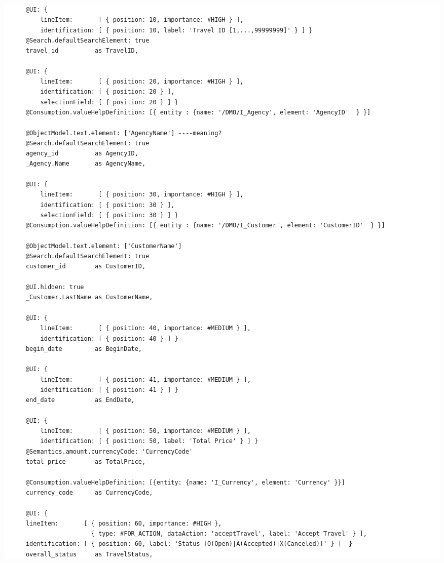 
          @UI: {
              lineItem:       [ { position: 10, importance: #HIGH } ],
              identification: [ { position: 10, label: 'Travel ID [1,...,99999999]' } ] }
          @Search.defaultSearchElement: true
          travel_id          as TravelID,

          @UI: {
              lineItem:       [ { position: 20, importance: #HIGH } ],
              identification: [ { position: 20 } ],
              selectionField: [ { position: 20 } ] }
          @Consumption.valueHelpDefinition: [{ entity : {name: '/DMO/I_Agency', element: 'AgencyID'  } }]

          @ObjectModel.text.element: ['AgencyName'] ----meaning?
          @Search.defaultSearchElement: true
          agency_id          as AgencyID,
          _Agency.Name       as AgencyName,

          @UI: {
              lineItem:       [ { position: 30, importance: #HIGH } ],
              identification: [ { position: 30 } ],
              selectionField: [ { position: 30 } ] }
          @Consumption.valueHelpDefinition: [{ entity : {name: '/DMO/I_Customer', element: 'CustomerID'  } }]

          @ObjectModel.text.element: ['CustomerName']
          @Search.defaultSearchElement: true
          customer_id        as CustomerID,

          @UI.hidden: true
          _Customer.LastName as CustomerName,

          @UI: {
              lineItem:       [ { position: 40, importance: #MEDIUM } ],
              identification: [ { position: 40 } ] }
          begin_date         as BeginDate,

          @UI: {
              lineItem:       [ { position: 41, importance: #MEDIUM } ],
              identification: [ { position: 41 } ] }
          end_date           as EndDate,

          @UI: {
              lineItem:       [ { position: 50, importance: #MEDIUM } ],
              identification: [ { position: 50, label: 'Total Price' } ] }
          @Semantics.amount.currencyCode: 'CurrencyCode'
          total_price        as TotalPrice,

          @Consumption.valueHelpDefinition: [{entity: {name: 'I_Currency', element: 'Currency' }}]
          currency_code      as CurrencyCode,

          @UI: {
          lineItem:       [ { position: 60, importance: #HIGH },
                            { type: #FOR_ACTION, dataAction: 'acceptTravel', label: 'Accept Travel' } ],
          identification: [ { position: 60, label: 'Status [O(Open)|A(Accepted)|X(Canceled)]' } ]  }
          overall_status     as TravelStatus,
